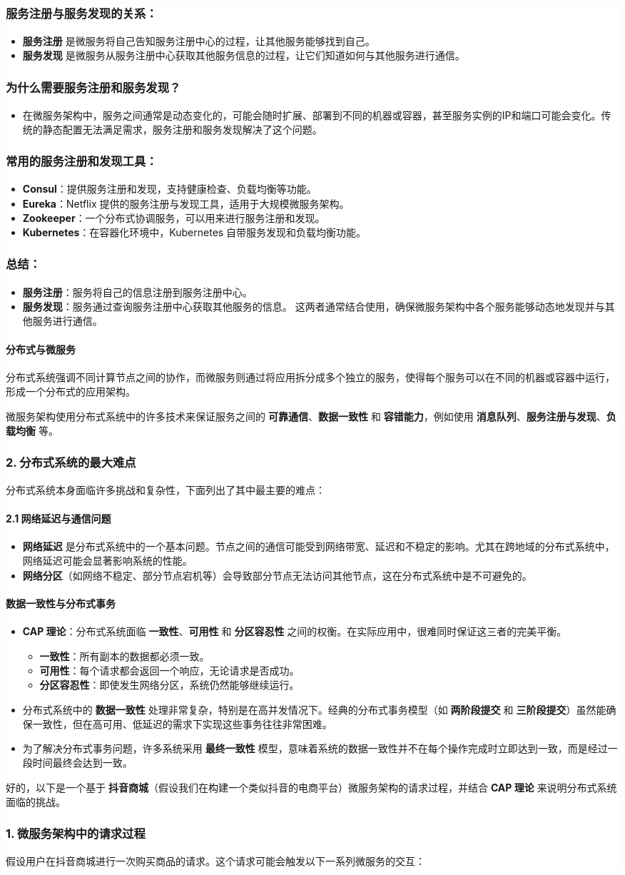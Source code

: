 ### 服务注册与服务发现的关系：

- **服务注册** 是微服务将自己告知服务注册中心的过程，让其他服务能够找到自己。
- **服务发现** 是微服务从服务注册中心获取其他服务信息的过程，让它们知道如何与其他服务进行通信。

### 为什么需要服务注册和服务发现？

- 在微服务架构中，服务之间通常是动态变化的，可能会随时扩展、部署到不同的机器或容器，甚至服务实例的IP和端口可能会变化。传统的静态配置无法满足需求，服务注册和服务发现解决了这个问题。

### 常用的服务注册和发现工具：

- **Consul**：提供服务注册和发现，支持健康检查、负载均衡等功能。
- **Eureka**：Netflix 提供的服务注册与发现工具，适用于大规模微服务架构。
- **Zookeeper**：一个分布式协调服务，可以用来进行服务注册和发现。
- **Kubernetes**：在容器化环境中，Kubernetes 自带服务发现和负载均衡功能。

### 总结：

- **服务注册**：服务将自己的信息注册到服务注册中心。
- **服务发现**：服务通过查询服务注册中心获取其他服务的信息。 这两者通常结合使用，确保微服务架构中各个服务能够动态地发现并与其他服务进行通信。



#### 分布式与微服务

分布式系统强调不同计算节点之间的协作，而微服务则通过将应用拆分成多个独立的服务，使得每个服务可以在不同的机器或容器中运行，形成一个分布式的应用架构。

微服务架构使用分布式系统中的许多技术来保证服务之间的 **可靠通信**、**数据一致性** 和 **容错能力**，例如使用 **消息队列**、**服务注册与发现**、**负载均衡** 等。

### 2. **分布式系统的最大难点**

分布式系统本身面临许多挑战和复杂性，下面列出了其中最主要的难点：

#### 2.1 **网络延迟与通信问题**

- **网络延迟** 是分布式系统中的一个基本问题。节点之间的通信可能受到网络带宽、延迟和不稳定的影响。尤其在跨地域的分布式系统中，网络延迟可能会显著影响系统的性能。
- **网络分区**（如网络不稳定、部分节点宕机等）会导致部分节点无法访问其他节点，这在分布式系统中是不可避免的。


#### **数据一致性与分布式事务**

- **CAP 理论**：分布式系统面临 **一致性**、**可用性** 和 **分区容忍性** 之间的权衡。在实际应用中，很难同时保证这三者的完美平衡。
    
    - **一致性**：所有副本的数据都必须一致。
    - **可用性**：每个请求都会返回一个响应，无论请求是否成功。
    - **分区容忍性**：即使发生网络分区，系统仍然能够继续运行。
- 分布式系统中的 **数据一致性** 处理非常复杂，特别是在高并发情况下。经典的分布式事务模型（如 **两阶段提交** 和 **三阶段提交**）虽然能确保一致性，但在高可用、低延迟的需求下实现这些事务往往非常困难。
    
- 为了解决分布式事务问题，许多系统采用 **最终一致性** 模型，意味着系统的数据一致性并不在每个操作完成时立即达到一致，而是经过一段时间最终会达到一致。

好的，以下是一个基于 **抖音商城**（假设我们在构建一个类似抖音的电商平台）微服务架构的请求过程，并结合 **CAP 理论** 来说明分布式系统面临的挑战。

### 1. **微服务架构中的请求过程**

假设用户在抖音商城进行一次购买商品的请求。这个请求可能会触发以下一系列微服务的交互：
